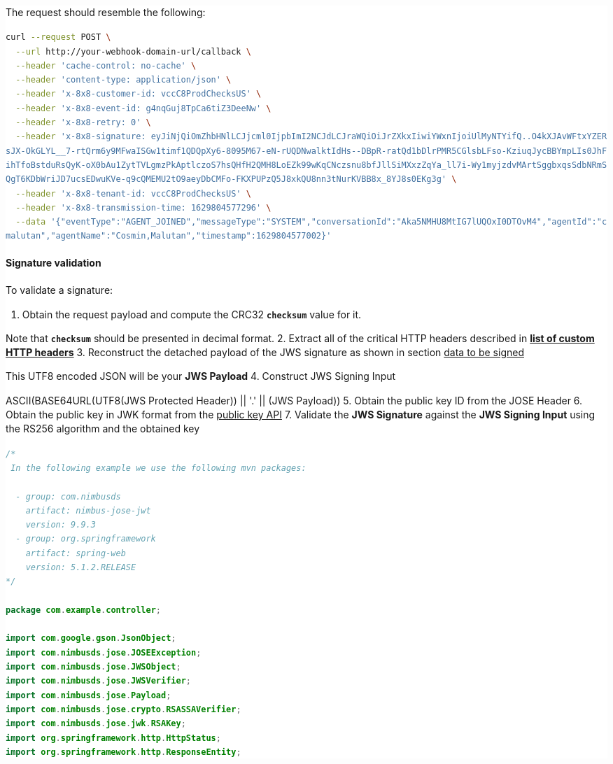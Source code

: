 The request should resemble the following:

```bash
curl --request POST \
  --url http://your-webhook-domain-url/callback \
  --header 'cache-control: no-cache' \
  --header 'content-type: application/json' \
  --header 'x-8x8-customer-id: vccC8ProdChecksUS' \
  --header 'x-8x8-event-id: g4nqGuj8TpCa6tiZ3DeeNw' \
  --header 'x-8x8-retry: 0' \
  --header 'x-8x8-signature: eyJiNjQiOmZhbHNlLCJjcml0IjpbImI2NCJdLCJraWQiOiJrZXkxIiwiYWxnIjoiUlMyNTYifQ..O4kXJAvWFtxYZERsJX-OkGLYL__7-rtQrm6y9MFwaISGw1timf1QDQpXy6-8095M67-eN-rUQDNwalktIdHs--DBpR-ratQd1bDlrPMR5CGlsbLFso-KziuqJycBBYmpLIs0JhFihTfoBstduRsQyK-oX0bAu1ZytTVLgmzPkAptlczoS7hsQHfH2QMH8LoEZk99wKqCNczsnu8bfJllSiMXxzZqYa_ll7i-Wy1myjzdvMArtSggbxqsSdbNRmSQgT6KDbWriJD7ucsEDwuKVe-q9cQMEMU2tO9aeyDbCMFo-FKXPUPzQ5J8xkQU8nn3tNurKVBB8x_8YJ8s0EKg3g' \
  --header 'x-8x8-tenant-id: vccC8ProdChecksUS' \
  --header 'x-8x8-transmission-time: 1629804577296' \
  --data '{"eventType":"AGENT_JOINED","messageType":"SYSTEM","conversationId":"Aka5NMHU8MtIG7lUQOxI0DTOvM4","agentId":"cmalutan","agentName":"Cosmin,Malutan","timestamp":1629804577002}'

```

#### Signature validation

To validate a signature:

1. Obtain the request payload and compute the CRC32 **`checksum`** value for it.

Note that **`checksum`** should be presented in decimal format.
2. Extract all of the critical HTTP headers described in [**list of custom HTTP headers**](/contactcenter/docs/verify-webhook-callbacks#custom-http-headers)
3. Reconstruct the detached payload of the JWS signature as shown in section [data to be signed](#data-to-be-signed)

This UTF8 encoded JSON will be your **JWS Payload**
4. Construct JWS Signing Input

ASCII(BASE64URL(UTF8(JWS Protected Header)) || '.' || (JWS Payload))
5. Obtain the public key ID from the JOSE Header
6. Obtain the public key in JWK format from the [public key API](/contactcenter/v2.0/reference/getjwkpublickey)
7. Validate the **JWS Signature** against the **JWS Signing Input** using the RS256 algorithm and the obtained key

```java
/*
 In the following example we use the following mvn packages:

  - group: com.nimbusds
    artifact: nimbus-jose-jwt
    version: 9.9.3
  - group: org.springframework
    artifact: spring-web
    version: 5.1.2.RELEASE
*/

package com.example.controller;

import com.google.gson.JsonObject;
import com.nimbusds.jose.JOSEException;
import com.nimbusds.jose.JWSObject;
import com.nimbusds.jose.JWSVerifier;
import com.nimbusds.jose.Payload;
import com.nimbusds.jose.crypto.RSASSAVerifier;
import com.nimbusds.jose.jwk.RSAKey;
import org.springframework.http.HttpStatus;
import org.springframework.http.ResponseEntity;
```